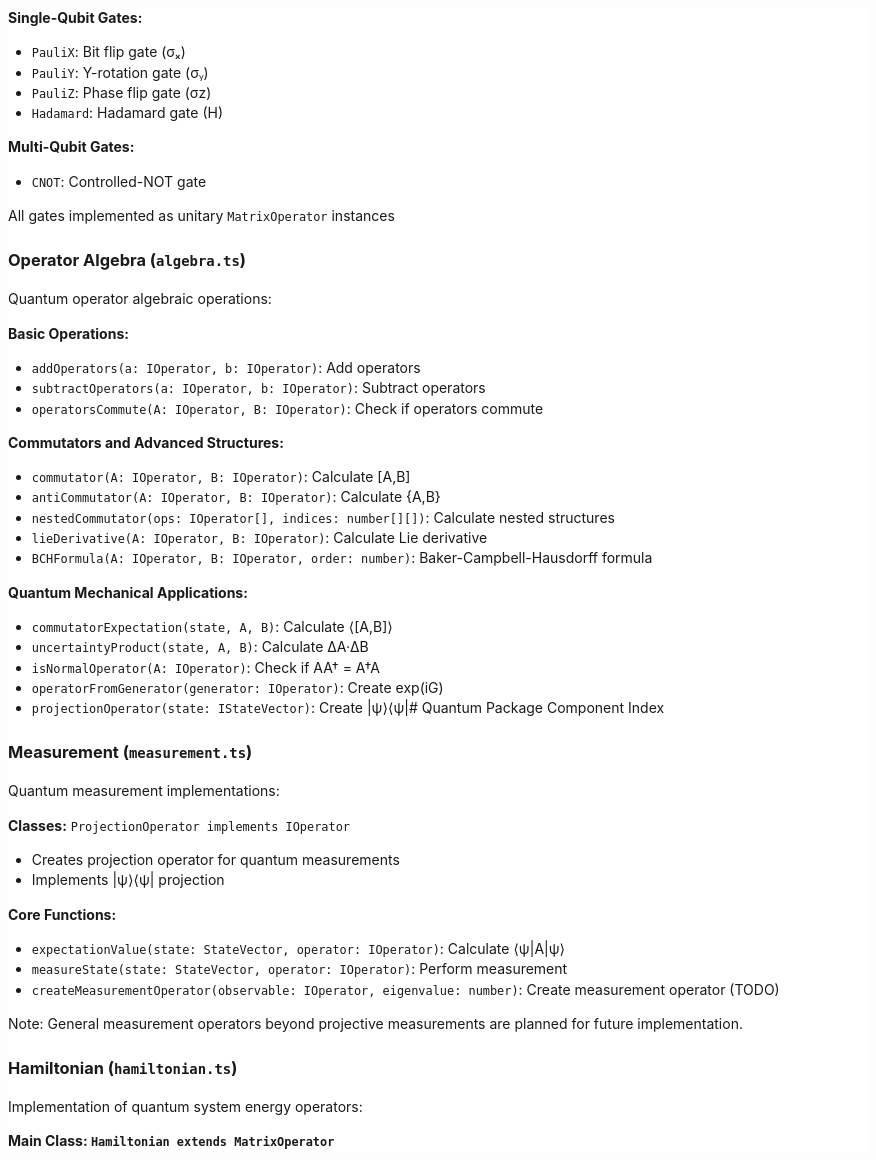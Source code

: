 **Single-Qubit Gates:**
- `PauliX`: Bit flip gate (σₓ)
- `PauliY`: Y-rotation gate (σᵧ)
- `PauliZ`: Phase flip gate (σz)
- `Hadamard`: Hadamard gate (H)

**Multi-Qubit Gates:**
- `CNOT`: Controlled-NOT gate

All gates implemented as unitary `MatrixOperator` instances

### Operator Algebra (`algebra.ts`)
Quantum operator algebraic operations:

**Basic Operations:**
- `addOperators(a: IOperator, b: IOperator)`: Add operators
- `subtractOperators(a: IOperator, b: IOperator)`: Subtract operators
- `operatorsCommute(A: IOperator, B: IOperator)`: Check if operators commute

**Commutators and Advanced Structures:**
- `commutator(A: IOperator, B: IOperator)`: Calculate [A,B]
- `antiCommutator(A: IOperator, B: IOperator)`: Calculate {A,B}
- `nestedCommutator(ops: IOperator[], indices: number[][])`: Calculate nested structures
- `lieDerivative(A: IOperator, B: IOperator)`: Calculate Lie derivative
- `BCHFormula(A: IOperator, B: IOperator, order: number)`: Baker-Campbell-Hausdorff formula

**Quantum Mechanical Applications:**
- `commutatorExpectation(state, A, B)`: Calculate ⟨[A,B]⟩
- `uncertaintyProduct(state, A, B)`: Calculate ΔA·ΔB
- `isNormalOperator(A: IOperator)`: Check if AA† = A†A
- `operatorFromGenerator(generator: IOperator)`: Create exp(iG)
- `projectionOperator(state: IStateVector)`: Create |ψ⟩⟨ψ|# Quantum Package Component Index

### Measurement (`measurement.ts`)
Quantum measurement implementations:

**Classes:**
`ProjectionOperator implements IOperator`
- Creates projection operator for quantum measurements
- Implements |ψ⟩⟨ψ| projection

**Core Functions:**
- `expectationValue(state: StateVector, operator: IOperator)`: Calculate ⟨ψ|A|ψ⟩
- `measureState(state: StateVector, operator: IOperator)`: Perform measurement
- `createMeasurementOperator(observable: IOperator, eigenvalue: number)`: Create measurement operator (TODO)

Note: General measurement operators beyond projective measurements are planned for future implementation.

### Hamiltonian (`hamiltonian.ts`)
Implementation of quantum system energy operators:

**Main Class: `Hamiltonian extends MatrixOperator`**
